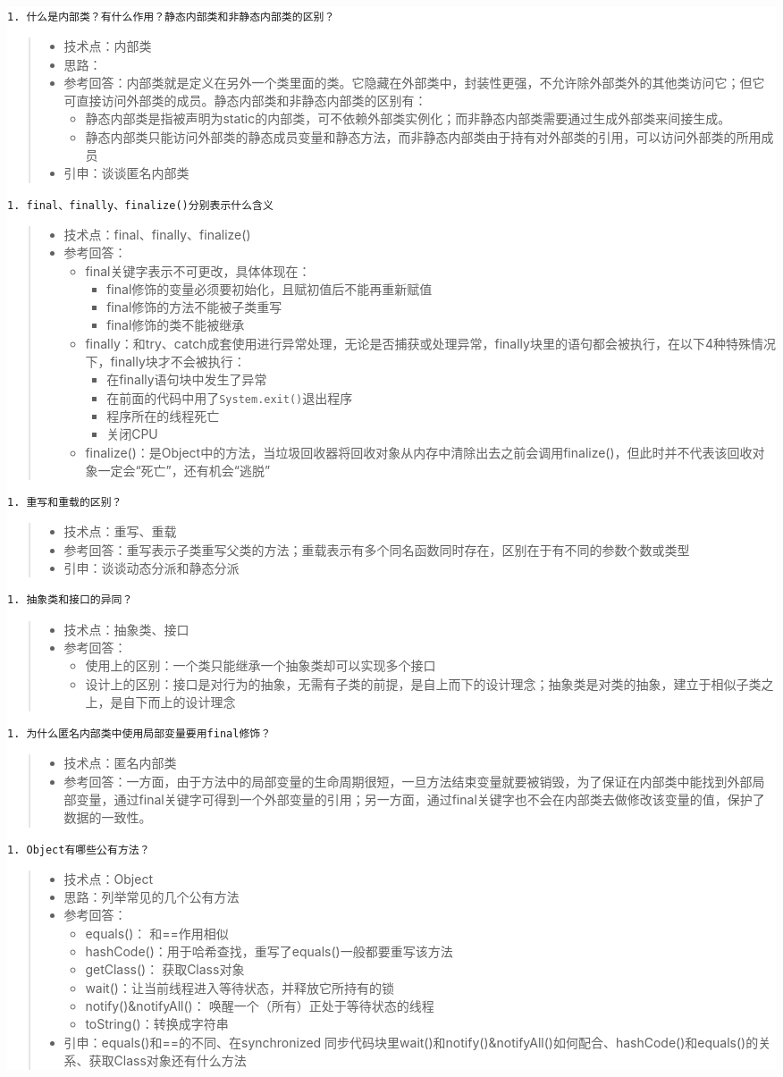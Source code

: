```
1. 什么是内部类？有什么作用？静态内部类和非静态内部类的区别？
```

> - 技术点：内部类
> - 思路：
> - 参考回答：内部类就是定义在另外一个类里面的类。它隐藏在外部类中，封装性更强，不允许除外部类外的其他类访问它；但它可直接访问外部类的成员。静态内部类和非静态内部类的区别有：
>   - 静态内部类是指被声明为static的内部类，可不依赖外部类实例化；而非静态内部类需要通过生成外部类来间接生成。
>   - 静态内部类只能访问外部类的静态成员变量和静态方法，而非静态内部类由于持有对外部类的引用，可以访问外部类的所用成员
> - 引申：谈谈匿名内部类

```
1. final、finally、finalize()分别表示什么含义
```

> - 技术点：final、finally、finalize()
> - 参考回答：
>   - final关键字表示不可更改，具体体现在：
>     - final修饰的变量必须要初始化，且赋初值后不能再重新赋值
>     - final修饰的方法不能被子类重写
>     - final修饰的类不能被继承
>   - finally：和try、catch成套使用进行异常处理，无论是否捕获或处理异常，finally块里的语句都会被执行，在以下4种特殊情况下，finally块才不会被执行：
>     - 在finally语句块中发生了异常
>     - 在前面的代码中用了`System.exit()`退出程序
>     - 程序所在的线程死亡
>     - 关闭CPU
>   - finalize()：是Object中的方法，当垃圾回收器将回收对象从内存中清除出去之前会调用finalize()，但此时并不代表该回收对象一定会“死亡”，还有机会“逃脱”

```
1. 重写和重载的区别？
```

> - 技术点：重写、重载
> - 参考回答：重写表示子类重写父类的方法；重载表示有多个同名函数同时存在，区别在于有不同的参数个数或类型
> - 引申：谈谈动态分派和静态分派

```
1. 抽象类和接口的异同？
```

> - 技术点：抽象类、接口
> - 参考回答：
>   - 使用上的区别：一个类只能继承一个抽象类却可以实现多个接口
>   - 设计上的区别：接口是对行为的抽象，无需有子类的前提，是自上而下的设计理念；抽象类是对类的抽象，建立于相似子类之上，是自下而上的设计理念

```
1. 为什么匿名内部类中使用局部变量要用final修饰？
```

> - 技术点：匿名内部类
> - 参考回答：一方面，由于方法中的局部变量的生命周期很短，一旦方法结束变量就要被销毁，为了保证在内部类中能找到外部局部变量，通过final关键字可得到一个外部变量的引用；另一方面，通过final关键字也不会在内部类去做修改该变量的值，保护了数据的一致性。

```
1. Object有哪些公有方法？
```

> - 技术点：Object
> - 思路：列举常见的几个公有方法
> - 参考回答：
>   - equals()： 和==作用相似
>   - hashCode()：用于哈希查找，重写了equals()一般都要重写该方法
>   - getClass()： 获取Class对象
>   - wait()：让当前线程进入等待状态，并释放它所持有的锁
>   - notify()&notifyAll()： 唤醒一个（所有）正处于等待状态的线程
>   - toString()：转换成字符串
> - 引申：equals()和==的不同、在synchronized 同步代码块里wait()和notify()&notifyAll()如何配合、hashCode()和equals()的关系、获取Class对象还有什么方法
